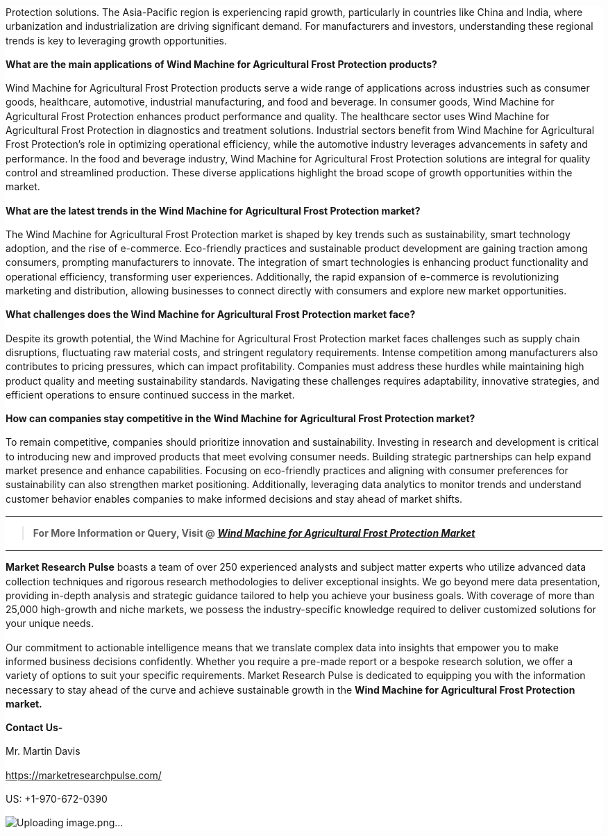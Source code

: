 Protection solutions. The Asia-Pacific region is experiencing rapid growth, particularly in countries like China and India, where urbanization and industrialization are driving significant demand. For manufacturers and investors, understanding these regional trends is key to leveraging growth opportunities.</p><p><strong>What are the main applications of Wind Machine for Agricultural Frost Protection products?</strong></p><p>Wind Machine for Agricultural Frost Protection products serve a wide range of applications across industries such as consumer goods, healthcare, automotive, industrial manufacturing, and food and beverage. In consumer goods, Wind Machine for Agricultural Frost Protection enhances product performance and quality. The healthcare sector uses Wind Machine for Agricultural Frost Protection in diagnostics and treatment solutions. Industrial sectors benefit from Wind Machine for Agricultural Frost Protection&rsquo;s role in optimizing operational efficiency, while the automotive industry leverages advancements in safety and performance. In the food and beverage industry, Wind Machine for Agricultural Frost Protection solutions are integral for quality control and streamlined production. These diverse applications highlight the broad scope of growth opportunities within the market.</p><p><strong>What are the latest trends in the Wind Machine for Agricultural Frost Protection market?</strong></p><p>The Wind Machine for Agricultural Frost Protection market is shaped by key trends such as sustainability, smart technology adoption, and the rise of e-commerce. Eco-friendly practices and sustainable product development are gaining traction among consumers, prompting manufacturers to innovate. The integration of smart technologies is enhancing product functionality and operational efficiency, transforming user experiences. Additionally, the rapid expansion of e-commerce is revolutionizing marketing and distribution, allowing businesses to connect directly with consumers and explore new market opportunities.</p><p><strong>What challenges does the Wind Machine for Agricultural Frost Protection market face?</strong></p><p>Despite its growth potential, the Wind Machine for Agricultural Frost Protection market faces challenges such as supply chain disruptions, fluctuating raw material costs, and stringent regulatory requirements. Intense competition among manufacturers also contributes to pricing pressures, which can impact profitability. Companies must address these hurdles while maintaining high product quality and meeting sustainability standards. Navigating these challenges requires adaptability, innovative strategies, and efficient operations to ensure continued success in the market.</p><p><strong>How can companies stay competitive in the Wind Machine for Agricultural Frost Protection market?</strong></p><p>To remain competitive, companies should prioritize innovation and sustainability. Investing in research and development is critical to introducing new and improved products that meet evolving consumer needs. Building strategic partnerships can help expand market presence and enhance capabilities. Focusing on eco-friendly practices and aligning with consumer preferences for sustainability can also strengthen market positioning. Additionally, leveraging data analytics to monitor trends and understand customer behavior enables companies to make informed decisions and stay ahead of market shifts.</p><hr /><blockquote><p><strong>For More Information or Query, Visit @&nbsp;<em><a href="https://marketresearchpulse.com/report/5128/wind-machine-for-agricultural-frost-protection-market?utm_source=Linkedin&utm_medium=027">Wind Machine for Agricultural Frost Protection Market</a></em></strong></p></blockquote><hr /><p><strong>Market Research Pulse</strong> boasts a team of over 250 experienced analysts and subject matter experts who utilize advanced data collection techniques and rigorous research methodologies to deliver exceptional insights. We go beyond mere data presentation, providing in-depth analysis and strategic guidance tailored to help you achieve your business goals. With coverage of more than 25,000 high-growth and niche markets, we possess the industry-specific knowledge required to deliver customized solutions for your unique needs.</p><p>Our commitment to actionable intelligence means that we translate complex data into insights that empower you to make informed business decisions confidently. Whether you require a pre-made report or a bespoke research solution, we offer a variety of options to suit your specific requirements. Market Research Pulse is dedicated to equipping you with the information necessary to stay ahead of the curve and achieve sustainable growth in the <strong>Wind Machine for Agricultural Frost Protection market.</strong></p><p><strong>Contact Us-</strong></p><p>Mr. Martin Davis</p><p>https://marketresearchpulse.com/</p><p>US: +1-970-672-0390</p>
![Uploading image.png…]()

